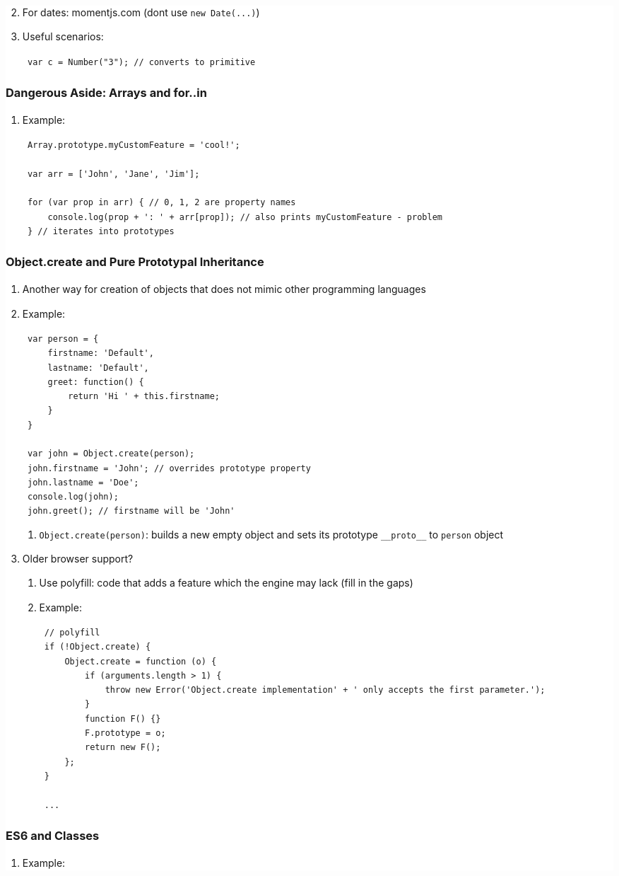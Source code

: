 2. For dates: momentjs.com (dont use `new Date(...)`)
3. Useful scenarios:

		var c = Number("3"); // converts to primitive

### Dangerous Aside: Arrays and for..in ###
1. Example:

		Array.prototype.myCustomFeature = 'cool!';

		var arr = ['John', 'Jane', 'Jim'];

		for (var prop in arr) { // 0, 1, 2 are property names
			console.log(prop + ': ' + arr[prop]); // also prints myCustomFeature - problem
		} // iterates into prototypes

### Object.create and Pure Prototypal Inheritance ###
1. Another way for creation of objects that does not mimic other programming languages
2. Example:

		var person = {
			firstname: 'Default',
			lastname: 'Default',
			greet: function() {
				return 'Hi ' + this.firstname;
			}
		}

		var john = Object.create(person);
		john.firstname = 'John'; // overrides prototype property
		john.lastname = 'Doe';
		console.log(john);
		john.greet(); // firstname will be 'John'

	1. `Object.create(person)`: builds a new empty object and sets its prototype `__proto__` to `person` object
3. Older browser support?
	1. Use polyfill: code that adds a feature which the engine may lack (fill in the gaps)
	2. Example: 

			// polyfill
			if (!Object.create) {
				Object.create = function (o) {
					if (arguments.length > 1) {
						throw new Error('Object.create implementation' + ' only accepts the first parameter.');
					}
					function F() {}
					F.prototype = o;
					return new F();
				};
			}

			...

### ES6 and Classes ###
1. Example:

